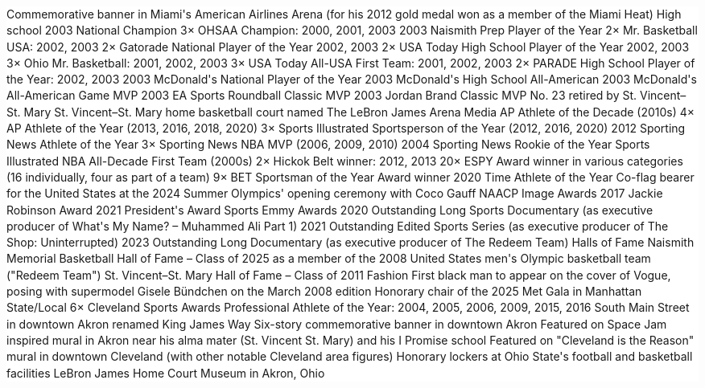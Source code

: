 Commemorative banner in Miami's American Airlines Arena (for his 2012 gold medal won as a member of the Miami Heat)
High school
2003 National Champion
3× OHSAA Champion: 2000, 2001, 2003
2003 Naismith Prep Player of the Year
2× Mr. Basketball USA: 2002, 2003
2× Gatorade National Player of the Year 2002, 2003
2× USA Today High School Player of the Year 2002, 2003
3× Ohio Mr. Basketball: 2001, 2002, 2003
3× USA Today All-USA First Team: 2001, 2002, 2003
2× PARADE High School Player of the Year: 2002, 2003
2003 McDonald's National Player of the Year
2003 McDonald's High School All-American
2003 McDonald's All-American Game MVP
2003 EA Sports Roundball Classic MVP
2003 Jordan Brand Classic MVP
No. 23 retired by St. Vincent–St. Mary
St. Vincent–St. Mary home basketball court named The LeBron James Arena
Media
AP Athlete of the Decade (2010s)
4× AP Athlete of the Year (2013, 2016, 2018, 2020)
3× Sports Illustrated Sportsperson of the Year (2012, 2016, 2020)
2012 Sporting News Athlete of the Year
3× Sporting News NBA MVP (2006, 2009, 2010)
2004 Sporting News Rookie of the Year
Sports Illustrated NBA All-Decade First Team (2000s)
2× Hickok Belt winner: 2012, 2013
20× ESPY Award winner in various categories (16 individually, four as part of a team)
9× BET Sportsman of the Year Award winner
2020 Time Athlete of the Year
Co-flag bearer for the United States at the 2024 Summer Olympics' opening ceremony with Coco Gauff
NAACP Image Awards
2017 Jackie Robinson Award
2021 President's Award
Sports Emmy Awards
2020 Outstanding Long Sports Documentary (as executive producer of What's My Name? – Muhammed Ali Part 1)
2021 Outstanding Edited Sports Series (as executive producer of The Shop: Uninterrupted)
2023 Outstanding Long Documentary (as executive producer of The Redeem Team)
Halls of Fame
Naismith Memorial Basketball Hall of Fame – Class of 2025 as a member of the 2008 United States men's Olympic basketball team ("Redeem Team")
St. Vincent–St. Mary Hall of Fame – Class of 2011
Fashion
First black man to appear on the cover of Vogue, posing with supermodel Gisele Bündchen on the March 2008 edition
Honorary chair of the 2025 Met Gala in Manhattan
State/Local
6× Cleveland Sports Awards Professional Athlete of the Year: 2004, 2005, 2006, 2009, 2015, 2016
South Main Street in downtown Akron renamed King James Way
Six-story commemorative banner in downtown Akron
Featured on Space Jam inspired mural in Akron near his alma mater (St. Vincent St. Mary) and his I Promise school
Featured on "Cleveland is the Reason" mural in downtown Cleveland (with other notable Cleveland area figures)
Honorary lockers at Ohio State's football and basketball facilities
LeBron James Home Court Museum in Akron, Ohio
